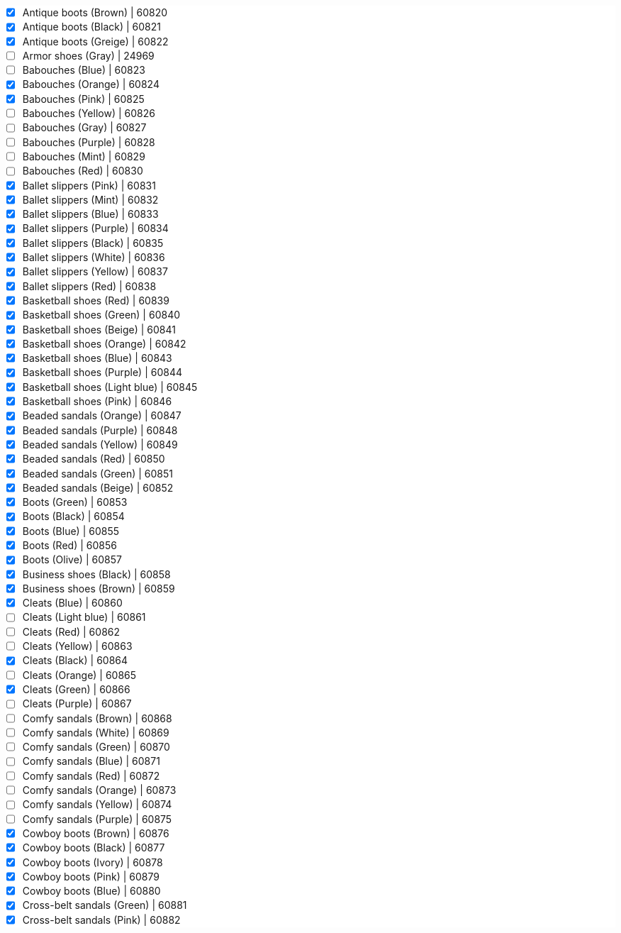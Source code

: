 - [x] Antique boots (Brown) | 60820
- [x] Antique boots (Black) | 60821
- [x] Antique boots (Greige) | 60822
- [ ] Armor shoes (Gray) | 24969
- [ ] Babouches (Blue) | 60823
- [x] Babouches (Orange) | 60824
- [x] Babouches (Pink) | 60825
- [ ] Babouches (Yellow) | 60826
- [ ] Babouches (Gray) | 60827
- [ ] Babouches (Purple) | 60828
- [ ] Babouches (Mint) | 60829
- [ ] Babouches (Red) | 60830
- [x] Ballet slippers (Pink) | 60831
- [x] Ballet slippers (Mint) | 60832
- [x] Ballet slippers (Blue) | 60833
- [x] Ballet slippers (Purple) | 60834
- [x] Ballet slippers (Black) | 60835
- [x] Ballet slippers (White) | 60836
- [x] Ballet slippers (Yellow) | 60837
- [x] Ballet slippers (Red) | 60838
- [x] Basketball shoes (Red) | 60839
- [x] Basketball shoes (Green) | 60840
- [x] Basketball shoes (Beige) | 60841
- [x] Basketball shoes (Orange) | 60842
- [x] Basketball shoes (Blue) | 60843
- [x] Basketball shoes (Purple) | 60844
- [x] Basketball shoes (Light blue) | 60845
- [x] Basketball shoes (Pink) | 60846
- [x] Beaded sandals (Orange) | 60847
- [x] Beaded sandals (Purple) | 60848
- [x] Beaded sandals (Yellow) | 60849
- [x] Beaded sandals (Red) | 60850
- [x] Beaded sandals (Green) | 60851
- [x] Beaded sandals (Beige) | 60852
- [x] Boots (Green) | 60853
- [x] Boots (Black) | 60854
- [x] Boots (Blue) | 60855
- [x] Boots (Red) | 60856
- [x] Boots (Olive) | 60857
- [x] Business shoes (Black) | 60858
- [x] Business shoes (Brown) | 60859
- [x] Cleats (Blue) | 60860
- [ ] Cleats (Light blue) | 60861
- [ ] Cleats (Red) | 60862
- [ ] Cleats (Yellow) | 60863
- [x] Cleats (Black) | 60864
- [ ] Cleats (Orange) | 60865
- [x] Cleats (Green) | 60866
- [ ] Cleats (Purple) | 60867
- [ ] Comfy sandals (Brown) | 60868
- [ ] Comfy sandals (White) | 60869
- [ ] Comfy sandals (Green) | 60870
- [ ] Comfy sandals (Blue) | 60871
- [ ] Comfy sandals (Red) | 60872
- [ ] Comfy sandals (Orange) | 60873
- [ ] Comfy sandals (Yellow) | 60874
- [ ] Comfy sandals (Purple) | 60875
- [x] Cowboy boots (Brown) | 60876
- [x] Cowboy boots (Black) | 60877
- [x] Cowboy boots (Ivory) | 60878
- [x] Cowboy boots (Pink) | 60879
- [x] Cowboy boots (Blue) | 60880
- [x] Cross-belt sandals (Green) | 60881
- [x] Cross-belt sandals (Pink) | 60882